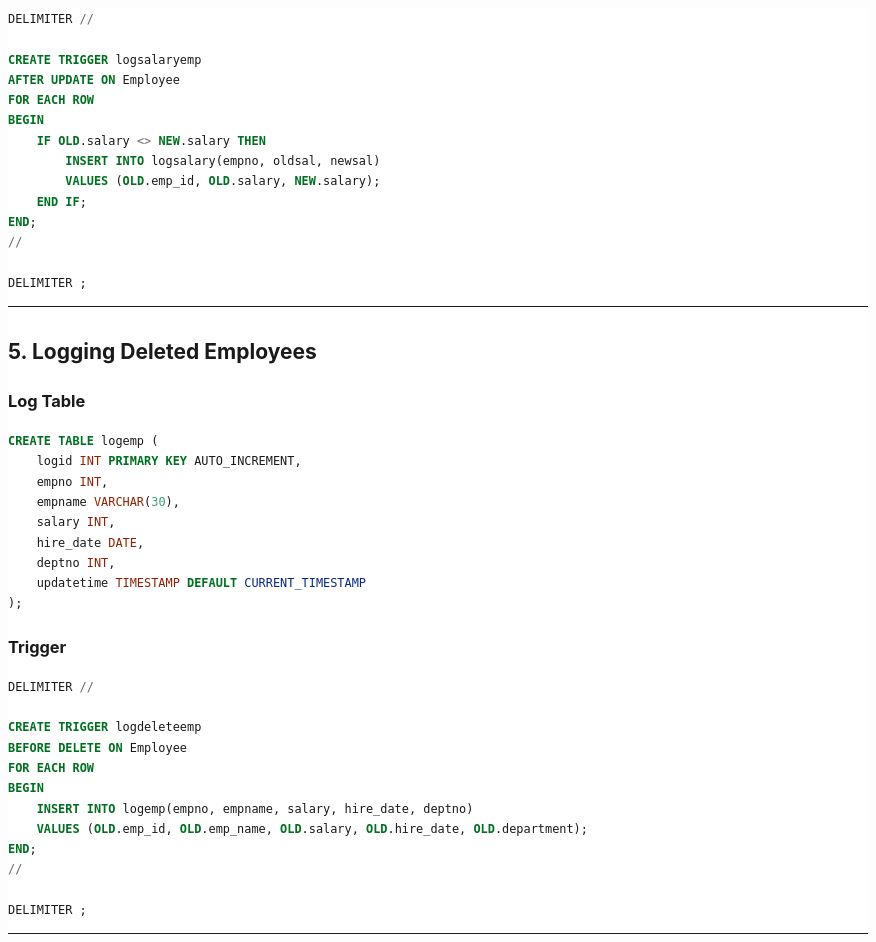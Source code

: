 ```sql
DELIMITER //

CREATE TRIGGER logsalaryemp
AFTER UPDATE ON Employee
FOR EACH ROW
BEGIN
    IF OLD.salary <> NEW.salary THEN
        INSERT INTO logsalary(empno, oldsal, newsal)
        VALUES (OLD.emp_id, OLD.salary, NEW.salary);
    END IF;
END;
//

DELIMITER ;
```

---

## **5. Logging Deleted Employees**

### **Log Table**

```sql
CREATE TABLE logemp (
    logid INT PRIMARY KEY AUTO_INCREMENT,
    empno INT,
    empname VARCHAR(30),
    salary INT,
    hire_date DATE,
    deptno INT,
    updatetime TIMESTAMP DEFAULT CURRENT_TIMESTAMP
);
```

### **Trigger**

```sql
DELIMITER //

CREATE TRIGGER logdeleteemp
BEFORE DELETE ON Employee
FOR EACH ROW
BEGIN
    INSERT INTO logemp(empno, empname, salary, hire_date, deptno)
    VALUES (OLD.emp_id, OLD.emp_name, OLD.salary, OLD.hire_date, OLD.department);
END;
//

DELIMITER ;
```

---
